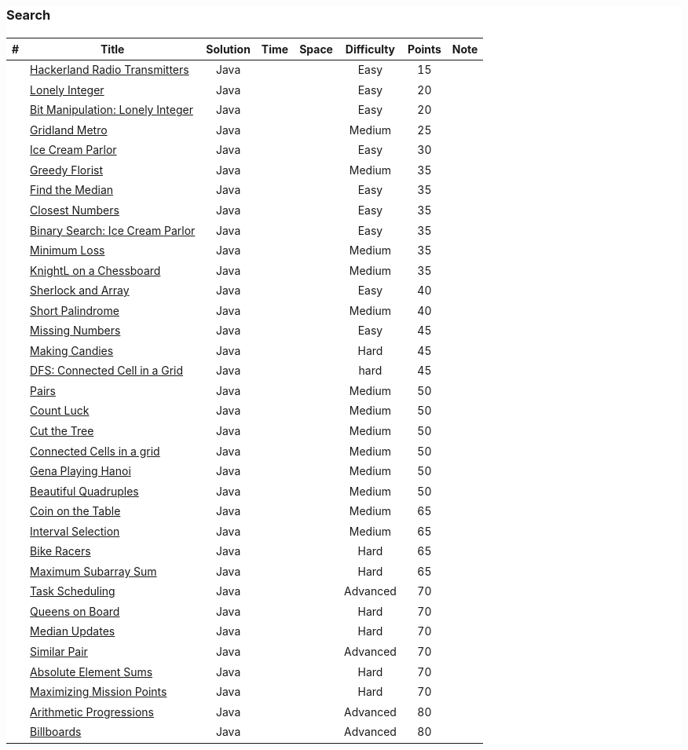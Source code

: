 ### Search
| #  | Title           |  Solution       |  Time           | Space           | Difficulty    | Points          | Note
-----|---------------- |:---------------:| --------------- | --------------- |:-------------:|:--------------:| -----
|   | [Hackerland Radio Transmitters](https://www.hackerrank.com/challenges/hackerland-radio-transmitters)| Java | | | Easy | 15 | ||
|   | [Lonely Integer](https://www.hackerrank.com/challenges/lonely-integer)| Java | | | Easy | 20 | ||
|   | [Bit Manipulation: Lonely Integer](https://www.hackerrank.com/challenges/ctci-lonely-integer)| Java | | | Easy | 20| ||
|   | [Gridland Metro](https://www.hackerrank.com/challenges/gridland-metro)| Java |  | | Medium | 25 | ||
|   | [Ice Cream Parlor](https://www.hackerrank.com/challenges/icecream-parlor)| Java | | | Easy | 30 | ||
|   | [Greedy Florist](https://www.hackerrank.com/challenges/greedy-florist)| Java |  | | Medium | 35| ||
|   | [Find the Median](https://www.hackerrank.com/challenges/find-the-median)| Java | | | Easy | 35| ||
|   | [Closest Numbers](https://www.hackerrank.com/challenges/closest-numbers)| Java | | | Easy | 35| ||
|   | [Binary Search: Ice Cream Parlor](https://www.hackerrank.com/challenges/ctci-ice-cream-parlor)| Java | | | Easy | 35 | ||
|   | [Minimum Loss](https://www.hackerrank.com/challenges/minimum-loss)| Java | | | Medium | 35| ||
|   | [KnightL on a Chessboard](https://www.hackerrank.com/challenges/knightl-on-chessboard)| Java |  | | Medium | 35 | ||
|   | [Sherlock and Array](https://www.hackerrank.com/challenges/sherlock-and-array)| Java | | | Easy | 40 | ||
|   | [Short Palindrome](https://www.hackerrank.com/challenges/short-palindrome)| Java |  | | Medium | 40 | ||
|   | [Missing Numbers](https://www.hackerrank.com/challenges/missing-numbers)| Java |  | | Easy | 45 | ||
|   | [Making Candies](https://www.hackerrank.com/challenges/making-candies)| Java |  | | Hard | 45 | ||
|   | [DFS: Connected Cell in a Grid](https://www.hackerrank.com/challenges/ctci-connected-cell-in-a-grid)| Java |  | | hard | 45| ||
|   | [Pairs](https://www.hackerrank.com/challenges/pairs)| Java |  | | Medium | 50 | ||
|   | [Count Luck](https://www.hackerrank.com/challenges/count-luck)| Java |  | | Medium | 50 | ||
|   | [Cut the Tree](https://www.hackerrank.com/challenges/cut-the-tree)| Java |  | | Medium | 50 | ||
|   | [Connected Cells in a grid](https://www.hackerrank.com/challenges/connected-cell-in-a-grid)| Java |  | | Medium | 50 | ||
|   | [Gena Playing Hanoi](https://www.hackerrank.com/challenges/gena)| Java |  | | Medium | 50 | ||
|   | [Beautiful Quadruples](https://www.hackerrank.com/challenges/xor-quadruples)| Java |  | | Medium | 50 | ||
|   | [Coin on the Table](https://www.hackerrank.com/challenges/coin-on-the-table)| Java |  | | Medium | 65| ||
|   | [Interval Selection](https://www.hackerrank.com/challenges/interval-selection)| Java |  | | Medium | 65| ||
|   | [Bike Racers](https://www.hackerrank.com/challenges/bike-racers)| Java |  | | Hard | 65 | ||
|   | [Maximum Subarray Sum](https://www.hackerrank.com/challenges/maximum-subarray-sum)| Java |  | | Hard | 65 | ||
|   | [Task Scheduling](https://www.hackerrank.com/challenges/task-scheduling)| Java |  | | Advanced | 70 | ||
|   | [Queens on Board](https://www.hackerrank.com/challenges/queens-on-board)| Java |  | | Hard | 70| ||
|   | [Median Updates](https://www.hackerrank.com/challenges/median)| Java |  | | Hard | 70| ||
|   | [Similar Pair](https://www.hackerrank.com/challenges/similarpair)| Java |  | | Advanced | 70 | ||
|   | [Absolute Element Sums](https://www.hackerrank.com/challenges/playing-with-numbers)| Java |  | | Hard | 70 | ||
|   | [Maximizing Mission Points](https://www.hackerrank.com/challenges/maximizing-mission-points)| Java |  | | Hard | 70 | ||
|   | [Arithmetic Progressions](https://www.hackerrank.com/challenges/arithmetic-progressions)| Java |  | | Advanced | 80| ||
|   | [Billboards](https://www.hackerrank.com/challenges/billboards)| Java |  | | Advanced | 80| ||